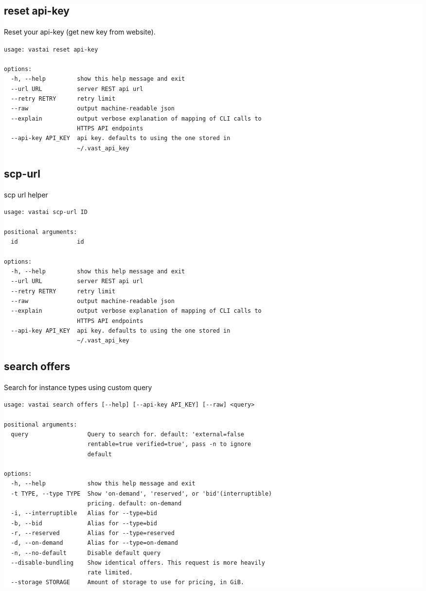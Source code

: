 ## reset api-key

Reset your api-key (get new key from website).

```text Text theme={null}
usage: vastai reset api-key

options:
  -h, --help         show this help message and exit
  --url URL          server REST api url
  --retry RETRY      retry limit
  --raw              output machine-readable json
  --explain          output verbose explanation of mapping of CLI calls to
                     HTTPS API endpoints
  --api-key API_KEY  api key. defaults to using the one stored in
                     ~/.vast_api_key

```

## scp-url

scp url helper

```text Text theme={null}
usage: vastai scp-url ID

positional arguments:
  id                 id

options:
  -h, --help         show this help message and exit
  --url URL          server REST api url
  --retry RETRY      retry limit
  --raw              output machine-readable json
  --explain          output verbose explanation of mapping of CLI calls to
                     HTTPS API endpoints
  --api-key API_KEY  api key. defaults to using the one stored in
                     ~/.vast_api_key

```

## search offers

Search for instance types using custom query

```text Text theme={null}
usage: vastai search offers [--help] [--api-key API_KEY] [--raw] <query>

positional arguments:
  query                 Query to search for. default: 'external=false
                        rentable=true verified=true', pass -n to ignore
                        default

options:
  -h, --help            show this help message and exit
  -t TYPE, --type TYPE  Show 'on-demand', 'reserved', or 'bid'(interruptible)
                        pricing. default: on-demand
  -i, --interruptible   Alias for --type=bid
  -b, --bid             Alias for --type=bid
  -r, --reserved        Alias for --type=reserved
  -d, --on-demand       Alias for --type=on-demand
  -n, --no-default      Disable default query
  --disable-bundling    Show identical offers. This request is more heavily
                        rate limited.
  --storage STORAGE     Amount of storage to use for pricing, in GiB.
```